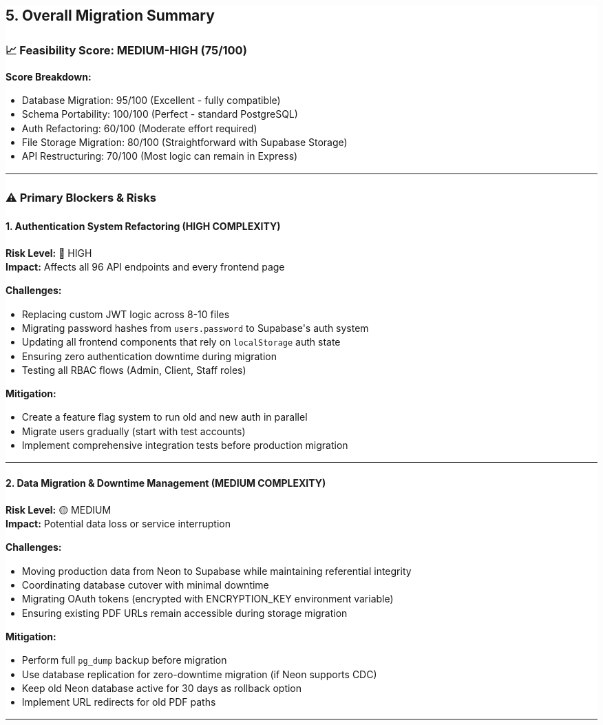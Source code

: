 ## 5. Overall Migration Summary

### 📈 Feasibility Score: **MEDIUM-HIGH (75/100)**

**Score Breakdown:**
- Database Migration: 95/100 (Excellent - fully compatible)
- Schema Portability: 100/100 (Perfect - standard PostgreSQL)
- Auth Refactoring: 60/100 (Moderate effort required)
- File Storage Migration: 80/100 (Straightforward with Supabase Storage)
- API Restructuring: 70/100 (Most logic can remain in Express)

---

### ⚠️ Primary Blockers & Risks

#### **1. Authentication System Refactoring (HIGH COMPLEXITY)**
**Risk Level:** 🔴 HIGH  
**Impact:** Affects all 96 API endpoints and every frontend page

**Challenges:**
- Replacing custom JWT logic across 8-10 files
- Migrating password hashes from `users.password` to Supabase's auth system
- Updating all frontend components that rely on `localStorage` auth state
- Ensuring zero authentication downtime during migration
- Testing all RBAC flows (Admin, Client, Staff roles)

**Mitigation:**
- Create a feature flag system to run old and new auth in parallel
- Migrate users gradually (start with test accounts)
- Implement comprehensive integration tests before production migration

---

#### **2. Data Migration & Downtime Management (MEDIUM COMPLEXITY)**
**Risk Level:** 🟡 MEDIUM  
**Impact:** Potential data loss or service interruption

**Challenges:**
- Moving production data from Neon to Supabase while maintaining referential integrity
- Coordinating database cutover with minimal downtime
- Migrating OAuth tokens (encrypted with ENCRYPTION_KEY environment variable)
- Ensuring existing PDF URLs remain accessible during storage migration

**Mitigation:**
- Perform full `pg_dump` backup before migration
- Use database replication for zero-downtime migration (if Neon supports CDC)
- Keep old Neon database active for 30 days as rollback option
- Implement URL redirects for old PDF paths

---
